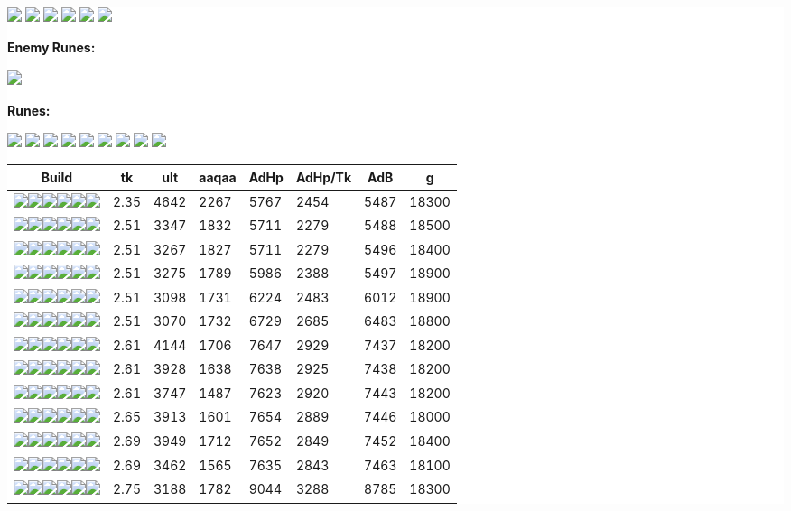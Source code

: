 



![](/item/3047.png)
![](/item/3071.png)
![](/item/6662.png)
![](/item/6694.png)
![](/item/6333.png)
![](/item/3156.png)



**Enemy Runes:**





![](/StatMods/StatModsArmorIcon.png)



**Runes:**


![](/Styles/Precision/PressTheAttack/PressTheAttack.png)
![](/Styles/Precision/Overheal.png)
![](/Styles/Precision/LegendAlacrity/LegendAlacrity.png)
![](/Styles/Precision/CutDown/CutDown.png)
![](/Styles/Sorcery/AbsoluteFocus/AbsoluteFocus.png)
![](/Styles/Sorcery/GatheringStorm/GatheringStorm.png)
![](/StatMods/StatModsAttackSpeedIcon.png)
![](/StatMods/StatModsAdaptiveForceIcon.png)
![](/StatMods/StatModsArmorIcon.png)





 Build |tk|ult|aaqaa|AdHp|AdHp/Tk|AdB|g
-|-|-|-|-|-|-|-
![](/item/3036.png)![](/item/3153.png)![](/item/6692.png)![](/item/6672.png)![](/item/3814.png)![](/item/6696.png)|2.35|4642|2267|5767|2454|5487|18300
![](/item/3091.png)![](/item/3153.png)![](/item/6692.png)![](/item/3814.png)![](/item/6672.png)![](/item/6696.png)|2.51|3347|1832|5711|2279|5488|18500
![](/item/3091.png)![](/item/3153.png)![](/item/6692.png)![](/item/3004.png)![](/item/3814.png)![](/item/6672.png)|2.51|3267|1827|5711|2279|5496|18400
![](/item/3091.png)![](/item/3153.png)![](/item/6692.png)![](/item/3074.png)![](/item/3814.png)![](/item/6672.png)|2.51|3275|1789|5986|2388|5497|18900
![](/item/3091.png)![](/item/3153.png)![](/item/6692.png)![](/item/3814.png)![](/item/3161.png)![](/item/6672.png)|2.51|3098|1731|6224|2483|6012|18900
![](/item/3091.png)![](/item/3153.png)![](/item/6692.png)![](/item/3814.png)![](/item/6333.png)![](/item/6672.png)|2.51|3070|1732|6729|2685|6483|18800
![](/item/6672.png)![](/item/6673.png)![](/item/3036.png)![](/item/3115.png)![](/item/3814.png)![](/item/6692.png)|2.61|4144|1706|7647|2929|7437|18200
![](/item/6672.png)![](/item/6673.png)![](/item/3033.png)![](/item/3115.png)![](/item/3814.png)![](/item/6692.png)|2.61|3928|1638|7638|2925|7438|18200
![](/item/6672.png)![](/item/6673.png)![](/item/3115.png)![](/item/3814.png)![](/item/6676.png)![](/item/6692.png)|2.61|3747|1487|7623|2920|7443|18200
![](/item/6672.png)![](/item/6673.png)![](/item/3046.png)![](/item/3814.png)![](/item/6694.png)![](/item/6692.png)|2.65|3913|1601|7654|2889|7446|18000
![](/item/6672.png)![](/item/6673.png)![](/item/3091.png)![](/item/3814.png)![](/item/6694.png)![](/item/6692.png)|2.69|3949|1712|7652|2849|7452|18400
![](/item/6672.png)![](/item/6673.png)![](/item/3091.png)![](/item/3004.png)![](/item/3814.png)![](/item/6692.png)|2.69|3462|1565|7635|2843|7463|18100
![](/item/6672.png)![](/item/3153.png)![](/item/3026.png)![](/item/3095.png)![](/item/3814.png)![](/item/6692.png)|2.75|3188|1782|9044|3288|8785|18300
